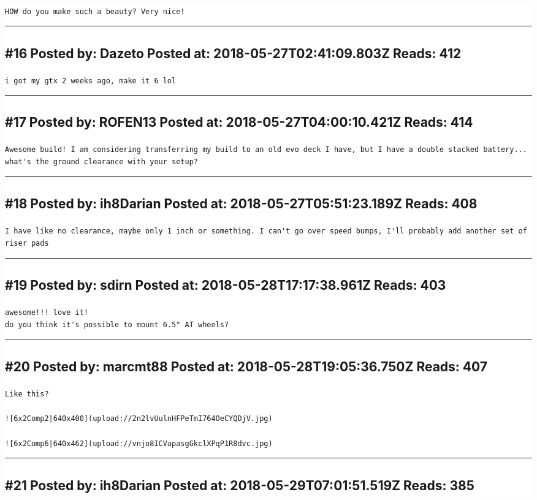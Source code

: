 ```
HOW do you make such a beauty? Very nice!
```

---
## \#16 Posted by: Dazeto Posted at: 2018-05-27T02:41:09.803Z Reads: 412

```
i got my gtx 2 weeks ago, make it 6 lol
```

---
## \#17 Posted by: ROFEN13 Posted at: 2018-05-27T04:00:10.421Z Reads: 414

```
Awesome build! I am considering transferring my build to an old evo deck I have, but I have a double stacked battery... what's the ground clearance with your setup?
```

---
## \#18 Posted by: ih8Darian Posted at: 2018-05-27T05:51:23.189Z Reads: 408

```
I have like no clearance, maybe only 1 inch or something. I can't go over speed bumps, I'll probably add another set of riser pads
```

---
## \#19 Posted by: sdirn Posted at: 2018-05-28T17:17:38.961Z Reads: 403

```
awesome!!! love it!
do you think it's possible to mount 6.5" AT wheels?
```

---
## \#20 Posted by: marcmt88 Posted at: 2018-05-28T19:05:36.750Z Reads: 407

```
Like this?

![6x2Comp2|640x400](upload://2n2lvUulnHFPeTmI764OeCYQDjV.jpg)

![6x2Comp6|640x462](upload://vnjo8ICVapasgGkclXPqP1R8dvc.jpg)
```

---
## \#21 Posted by: ih8Darian Posted at: 2018-05-29T07:01:51.519Z Reads: 385
